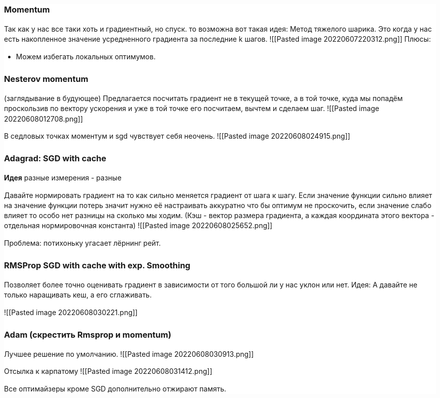 ### Momentum
Так как у нас все таки хоть и градиентный, но спуск. то возможна вот такая идея:
Метод тяжелого шарика. 
Это когда у нас есть накопленное значение усредненного градиента за последние k шагов. 
![[Pasted image 20220607220312.png]]
Плюсы:
* Можем избегать локальных оптимумов. 


### Nesterov momentum
(заглядывание в будующее)
Предлагается посчитать градиент не в текущей точке, а в той точке, куда мы попадём проскользив по вектору ускорения и уже в той точке его посчитаем, вычтем и сделаем шаг.
![[Pasted image 20220608012708.png]]

В седловых точках моментум и sgd чувствует себя неочень. 
![[Pasted image 20220608024915.png]]


### Adagrad: SGD with cache
**Идея**
разные измерения - разные

Давайте нормировать градиент на то как сильно меняется градиент от шага к шагу.
Если значение функции сильно влияет на значение функции потерь значит нужно её настраивать аккуратно что бы оптимум не проскочить, если значение слабо влияет то особо нет разницы на сколько мы ходим. 
(Кэш - вектор размера градиента, а каждая координата этого вектора - отдельная нормировочная константа)
![[Pasted image 20220608025652.png]]

Проблема: потихоньку угасает лёрнинг рейт.

### RMSProp SGD with cache with exp. Smoothing
Позволяет более точно оценивать градиент в зависимости от того большой ли у нас уклон или нет.
Идея: 
А давайте не только наращивать кеш, а его сглаживать. 

![[Pasted image 20220608030221.png]]


### Adam (скрестить Rmsprop и momentum)
Лучшее решение по умолчанию.
![[Pasted image 20220608030913.png]]


Отсылка к карпатому 
![[Pasted image 20220608031412.png]]

Все оптимайзеры кроме SGD дополнительно отжирают память.
